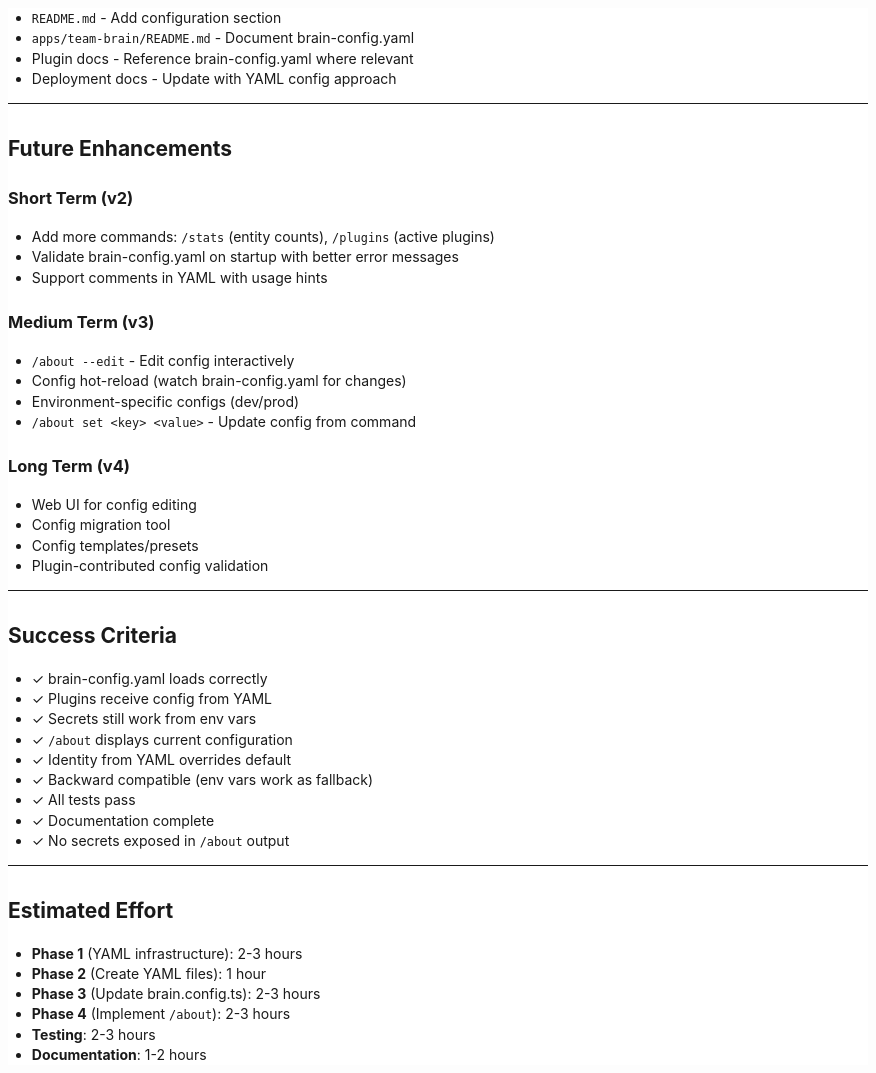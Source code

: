 - `README.md` - Add configuration section
- `apps/team-brain/README.md` - Document brain-config.yaml
- Plugin docs - Reference brain-config.yaml where relevant
- Deployment docs - Update with YAML config approach

---

## Future Enhancements

### Short Term (v2)
- Add more commands: `/stats` (entity counts), `/plugins` (active plugins)
- Validate brain-config.yaml on startup with better error messages
- Support comments in YAML with usage hints

### Medium Term (v3)
- `/about --edit` - Edit config interactively
- Config hot-reload (watch brain-config.yaml for changes)
- Environment-specific configs (dev/prod)
- `/about set <key> <value>` - Update config from command

### Long Term (v4)
- Web UI for config editing
- Config migration tool
- Config templates/presets
- Plugin-contributed config validation

---

## Success Criteria

- ✓ brain-config.yaml loads correctly
- ✓ Plugins receive config from YAML
- ✓ Secrets still work from env vars
- ✓ `/about` displays current configuration
- ✓ Identity from YAML overrides default
- ✓ Backward compatible (env vars work as fallback)
- ✓ All tests pass
- ✓ Documentation complete
- ✓ No secrets exposed in `/about` output

---

## Estimated Effort

- **Phase 1** (YAML infrastructure): 2-3 hours
- **Phase 2** (Create YAML files): 1 hour
- **Phase 3** (Update brain.config.ts): 2-3 hours
- **Phase 4** (Implement `/about`): 2-3 hours
- **Testing**: 2-3 hours
- **Documentation**: 1-2 hours
